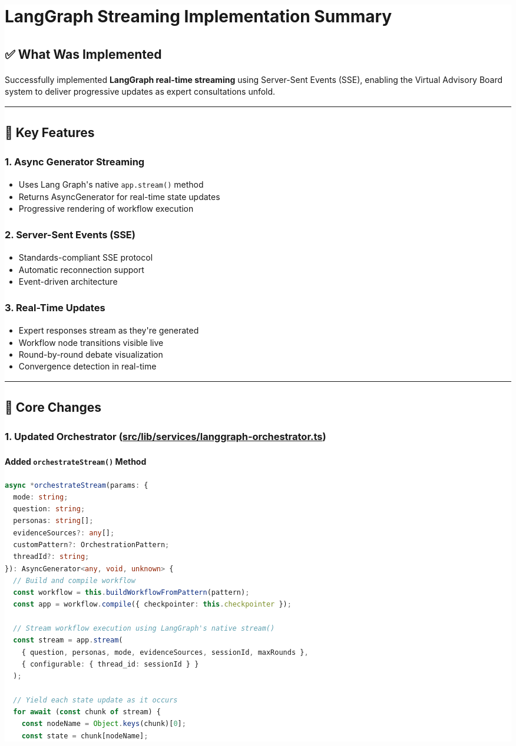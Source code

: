 # LangGraph Streaming Implementation Summary

## ✅ What Was Implemented

Successfully implemented **LangGraph real-time streaming** using Server-Sent Events (SSE), enabling the Virtual Advisory Board system to deliver progressive updates as expert consultations unfold.

---

## 🎯 Key Features

### 1. **Async Generator Streaming**
- Uses Lang Graph's native `app.stream()` method
- Returns AsyncGenerator for real-time state updates
- Progressive rendering of workflow execution

### 2. **Server-Sent Events (SSE)**
- Standards-compliant SSE protocol
- Automatic reconnection support
- Event-driven architecture

### 3. **Real-Time Updates**
- Expert responses stream as they're generated
- Workflow node transitions visible live
- Round-by-round debate visualization
- Convergence detection in real-time

---

## 🔧 Core Changes

### 1. Updated Orchestrator ([src/lib/services/langgraph-orchestrator.ts](src/lib/services/langgraph-orchestrator.ts:264-336))

#### Added `orchestrateStream()` Method

```typescript
async *orchestrateStream(params: {
  mode: string;
  question: string;
  personas: string[];
  evidenceSources?: any[];
  customPattern?: OrchestrationPattern;
  threadId?: string;
}): AsyncGenerator<any, void, unknown> {
  // Build and compile workflow
  const workflow = this.buildWorkflowFromPattern(pattern);
  const app = workflow.compile({ checkpointer: this.checkpointer });

  // Stream workflow execution using LangGraph's native stream()
  const stream = app.stream(
    { question, personas, mode, evidenceSources, sessionId, maxRounds },
    { configurable: { thread_id: sessionId } }
  );

  // Yield each state update as it occurs
  for await (const chunk of stream) {
    const nodeName = Object.keys(chunk)[0];
    const state = chunk[nodeName];

```